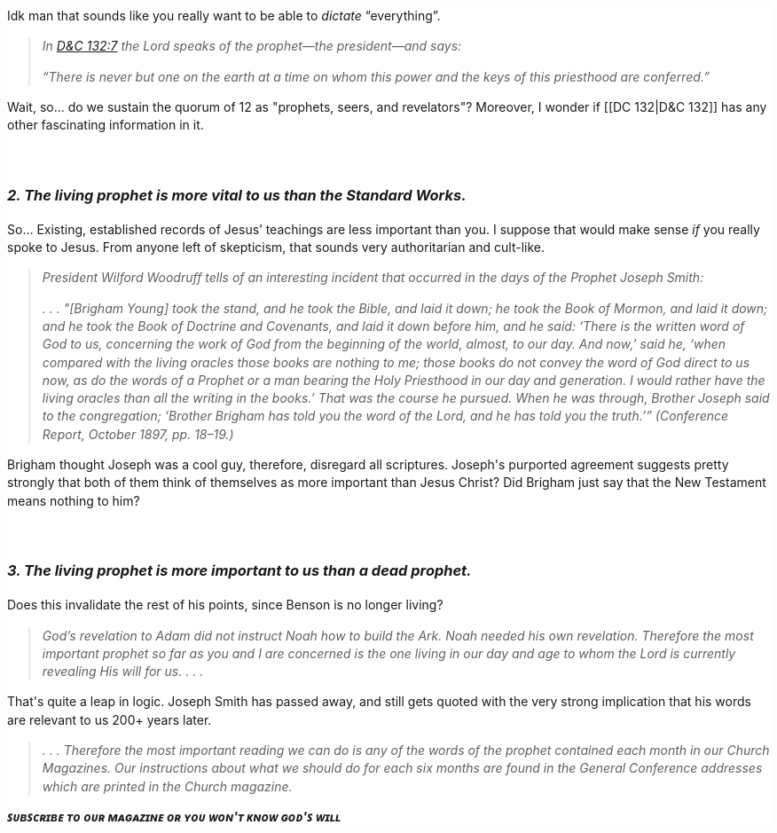 Idk man that sounds like you really want to be able to *dictate* “everything”.

> *In [D&C 132:7](https://www.churchofjesuschrist.org/study/scriptures/dc-testament/dc/132.7?lang=eng#p7) the Lord speaks of the prophet—the president—and says:*
> 
> *“There is never but one on the earth at a time on whom this power and the keys of this priesthood are conferred.”*

Wait, so... do we sustain the quorum of 12 as "prophets, seers, and revelators"? Moreover, I wonder if [[DC 132|D&C 132]] has any other fascinating information in it.

&nbsp;

### *2. The living prophet is more vital to us than the Standard Works.*

So… Existing, established records of Jesus’ teachings are less important than you. I suppose that would make sense *if* you really spoke to Jesus. From anyone left of skepticism, that sounds very authoritarian and cult-like.

> *President Wilford Woodruff tells of an interesting incident that occurred in the days of the Prophet Joseph Smith:*
> 
> *. . . "[Brigham Young] took the stand, and he took the Bible, and laid it down; he took the Book of Mormon, and laid it down; and he took the Book of Doctrine and Covenants, and laid it down before him, and he said: ‘There is the written word of God to us, concerning the work of God from the beginning of the world, almost, to our day. And now,’ said he, ‘when compared with the living oracles those books are nothing to me; those books do not convey the word of God direct to us now, as do the words of a Prophet or a man bearing the Holy Priesthood in our day and generation. I would rather have the living oracles than all the writing in the books.’ That was the course he pursued. When he was through, Brother Joseph said to the congregation; ‘Brother Brigham has told you the word of the Lord, and he has told you the truth.’” (Conference Report, October 1897, pp. 18–19.)*

Brigham thought Joseph was a cool guy, therefore, disregard all scriptures. Joseph's purported agreement suggests pretty strongly that both of them think of themselves as more important than Jesus Christ? Did Brigham just say that the New Testament means nothing to him?

&nbsp;

### *3. The living prophet is more important to us than a dead prophet.*

Does this invalidate the rest of his points, since Benson is no longer living?

> *God’s revelation to Adam did not instruct Noah how to build the Ark. Noah needed his own revelation. Therefore the most important prophet so far as you and I are concerned is the one living in our day and age to whom the Lord is currently revealing His will for us. . . .*

That's quite a leap in logic. Joseph Smith has passed away, and still gets quoted with the very strong implication that his words are relevant to us 200+ years later.
 
> *. . . Therefore the most important reading we can do is any of the words of the prophet contained each month in our Church Magazines. Our instructions about what we should do for each six months are found in the General Conference addresses which are printed in the Church magazine.*

***ꜱᴜʙꜱᴄʀɪʙᴇ ᴛᴏ ᴏᴜʀ ᴍᴀɢᴀᴢɪɴᴇ ᴏʀ ʏᴏᴜ ᴡᴏɴ'ᴛ ᴋɴᴏᴡ ɢᴏᴅ'ꜱ ᴡɪʟʟ***
